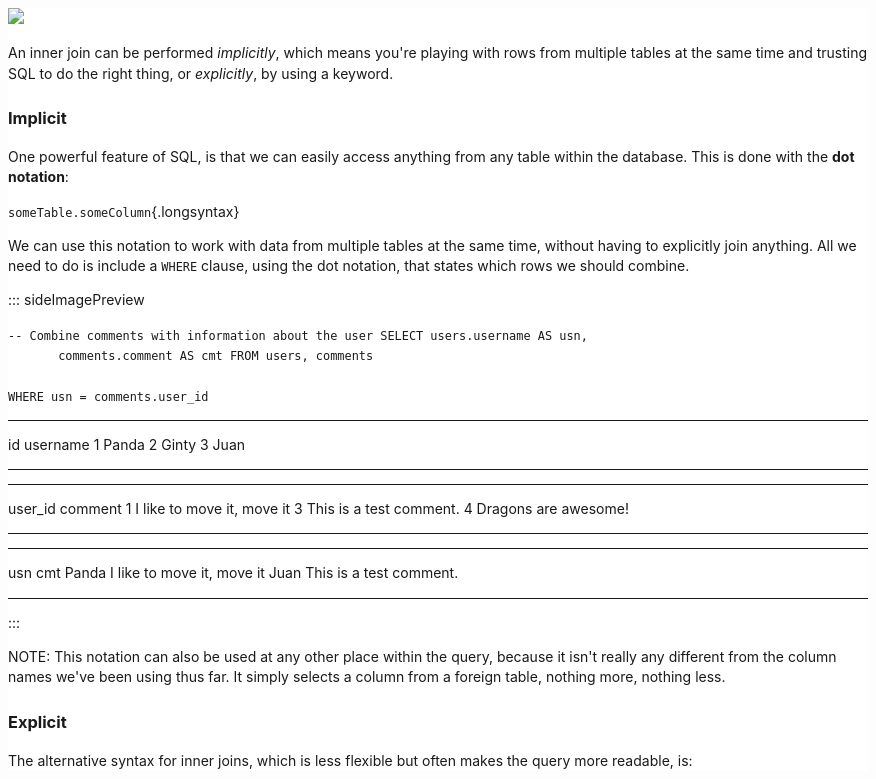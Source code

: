 ![](media/SQLInnerJoin.png)

An inner join can be performed *implicitly*, which means you're playing with rows from multiple tables at the same time and trusting SQL to do the right thing, or *explicitly*, by using a keyword.

### Implicit

One powerful feature of SQL, is that we can easily access anything from any table within the database. This is done with the **dot notation**:

`someTable.someColumn`{.longsyntax}

We can use this notation to work with data from multiple tables at the same time, without having to explicitly join anything. All we need to do is include a `WHERE` clause, using the dot notation, that states which rows we should combine.

::: sideImagePreview
``` {data-lang="sql"}
-- Combine comments with information about the user SELECT users.username AS usn, 
       comments.comment AS cmt FROM users, comments

WHERE usn = comments.user_id
```

<div>

  ---- ----------
  id   username
  1    Panda
  2    Ginty
  3    Juan
  ---- ----------

  --------- ----------------------------
  user_id   comment
  1         I like to move it, move it
  3         This is a test comment.
  4         Dragons are awesome!
  --------- ----------------------------

  ------- ----------------------------
  usn     cmt
  Panda   I like to move it, move it
  Juan    This is a test comment.
  ------- ----------------------------

</div>
:::

NOTE: This notation can also be used at any other place within the query, because it isn't really any different from the column names we've been using thus far. It simply selects a column from a foreign table, nothing more, nothing less.

### Explicit

The alternative syntax for inner joins, which is less flexible but often makes the query more readable, is:
